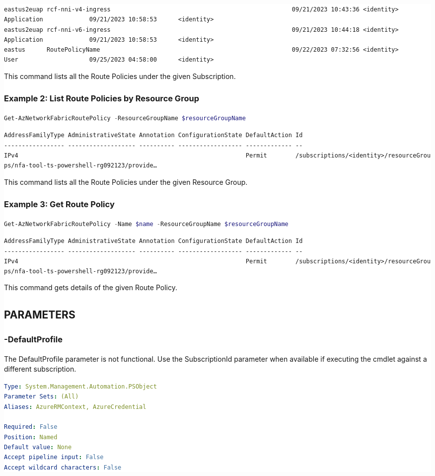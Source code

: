 ```output
eastus2euap rcf-nni-v4-ingress                                                   09/21/2023 10:43:36 <identity>             Application             09/21/2023 10:58:53      <identity>
eastus2euap rcf-nni-v6-ingress                                                   09/21/2023 10:44:18 <identity>             Application             09/21/2023 10:58:53      <identity>
eastus      RoutePolicyName                                                      09/22/2023 07:32:56 <identity>             User                    09/25/2023 04:58:00      <identity>
```

This command lists all the Route Policies under the given Subscription.

### Example 2: List Route Policies by Resource Group
```powershell
Get-AzNetworkFabricRoutePolicy -ResourceGroupName $resourceGroupName
```

```output
AddressFamilyType AdministrativeState Annotation ConfigurationState DefaultAction Id
----------------- ------------------- ---------- ------------------ ------------- --
IPv4                                                                Permit        /subscriptions/<identity>/resourceGroups/nfa-tool-ts-powershell-rg092123/provide…
```

This command lists all the Route Policies under the given Resource Group.

### Example 3: Get Route Policy
```powershell
Get-AzNetworkFabricRoutePolicy -Name $name -ResourceGroupName $resourceGroupName
```

```output
AddressFamilyType AdministrativeState Annotation ConfigurationState DefaultAction Id
----------------- ------------------- ---------- ------------------ ------------- --
IPv4                                                                Permit        /subscriptions/<identity>/resourceGroups/nfa-tool-ts-powershell-rg092123/provide…
```

This command gets details of the given Route Policy.

## PARAMETERS

### -DefaultProfile
The DefaultProfile parameter is not functional.
Use the SubscriptionId parameter when available if executing the cmdlet against a different subscription.

```yaml
Type: System.Management.Automation.PSObject
Parameter Sets: (All)
Aliases: AzureRMContext, AzureCredential

Required: False
Position: Named
Default value: None
Accept pipeline input: False
Accept wildcard characters: False
```

